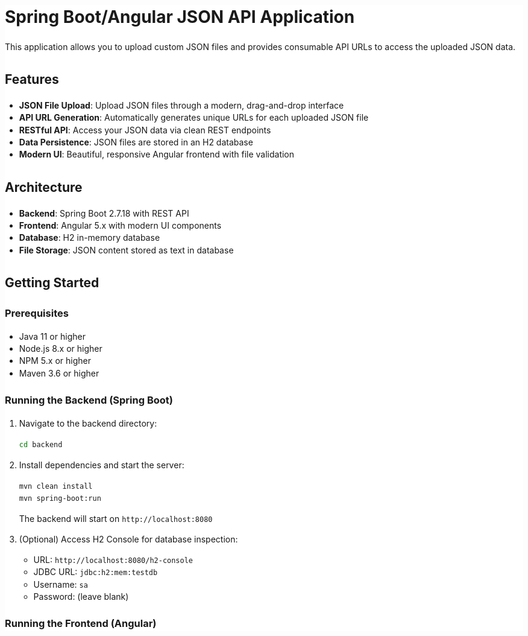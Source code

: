# Spring Boot/Angular JSON API Application

This application allows you to upload custom JSON files and provides consumable API URLs to access the uploaded JSON data.

## Features

- **JSON File Upload**: Upload JSON files through a modern, drag-and-drop interface
- **API URL Generation**: Automatically generates unique URLs for each uploaded JSON file
- **RESTful API**: Access your JSON data via clean REST endpoints
- **Data Persistence**: JSON files are stored in an H2 database
- **Modern UI**: Beautiful, responsive Angular frontend with file validation

## Architecture

- **Backend**: Spring Boot 2.7.18 with REST API
- **Frontend**: Angular 5.x with modern UI components
- **Database**: H2 in-memory database
- **File Storage**: JSON content stored as text in database

## Getting Started

### Prerequisites

- Java 11 or higher
- Node.js 8.x or higher
- NPM 5.x or higher
- Maven 3.6 or higher

### Running the Backend (Spring Boot)

1. Navigate to the backend directory:
   ```bash
   cd backend
   ```

2. Install dependencies and start the server:
   ```bash
   mvn clean install
   mvn spring-boot:run
   ```

   The backend will start on `http://localhost:8080`

3. (Optional) Access H2 Console for database inspection:
   - URL: `http://localhost:8080/h2-console`
   - JDBC URL: `jdbc:h2:mem:testdb`
   - Username: `sa`
   - Password: (leave blank)

### Running the Frontend (Angular)
